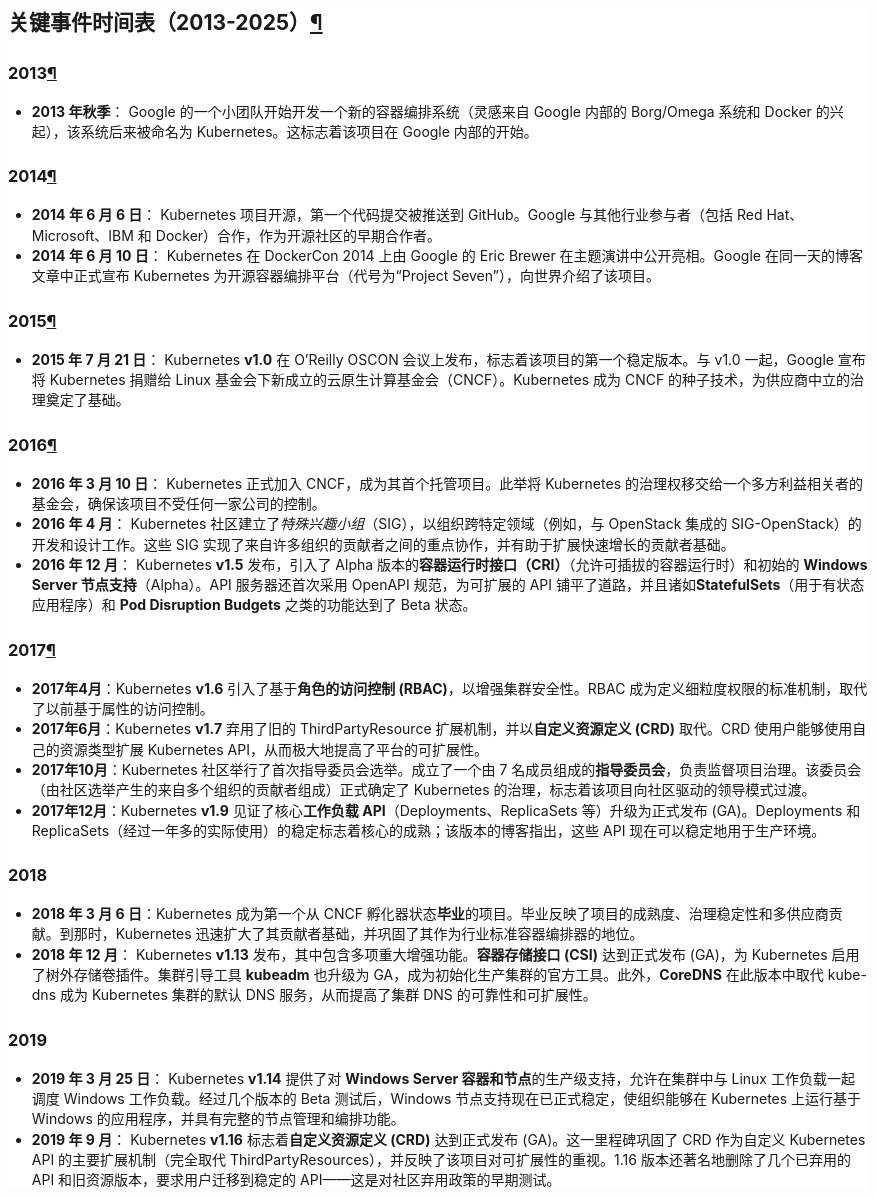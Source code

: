 ## 关键事件时间表（2013-2025）[¶](#timeline-of-key-events-2013-2025)

### 2013[¶](#2013)

- **2013 年秋季**： Google 的一个小团队开始开发一个新的容器编排系统（灵感来自 Google 内部的 Borg/Omega 系统和 Docker 的兴起），该系统后来被命名为 Kubernetes。这标志着该项目在 Google 内部的开始。

### 2014[¶](#2014)

- **2014 年 6 月 6 日**： Kubernetes 项目开源，第一个代码提交被推送到 GitHub。Google 与其他行业参与者（包括 Red Hat、Microsoft、IBM 和 Docker）合作，作为开源社区的早期合作者。
- **2014 年 6 月 10 日**： Kubernetes 在 DockerCon 2014 上由 Google 的 Eric Brewer 在主题演讲中公开亮相。Google 在同一天的博客文章中正式宣布 Kubernetes 为开源容器编排平台（代号为“Project Seven”），向世界介绍了该项目。

### 2015[¶](#2015)

- **2015 年 7 月 21 日**： Kubernetes **v1.0** 在 O’Reilly OSCON 会议上发布，标志着该项目的第一个稳定版本。与 v1.0 一起，Google 宣布将 Kubernetes 捐赠给 Linux 基金会下新成立的云原生计算基金会（CNCF）。Kubernetes 成为 CNCF 的种子技术，为供应商中立的治理奠定了基础。

### 2016[¶](#2016)

- **2016 年 3 月 10 日**： Kubernetes 正式加入 CNCF，成为其首个托管项目。此举将 Kubernetes 的治理权移交给一个多方利益相关者的基金会，确保该项目不受任何一家公司的控制。
- **2016 年 4 月**： Kubernetes 社区建立了*特殊兴趣小组*（SIG），以组织跨特定领域（例如，与 OpenStack 集成的 SIG-OpenStack）的开发和设计工作。这些 SIG 实现了来自许多组织的贡献者之间的重点协作，并有助于扩展快速增长的贡献者基础。
- **2016 年 12 月**： Kubernetes **v1.5** 发布，引入了 Alpha 版本的**容器运行时接口（CRI）**（允许可插拔的容器运行时）和初始的 **Windows Server 节点支持**（Alpha）。API 服务器还首次采用 OpenAPI 规范，为可扩展的 API 铺平了道路，并且诸如**StatefulSets**（用于有状态应用程序）和 **Pod Disruption Budgets** 之类的功能达到了 Beta 状态。

### 2017[¶](#2017)

- **2017年4月**：Kubernetes **v1.6** 引入了基于**角色的访问控制 (RBAC)**，以增强集群安全性。RBAC 成为定义细粒度权限的标准机制，取代了以前基于属性的访问控制。
- **2017年6月**：Kubernetes **v1.7** 弃用了旧的 ThirdPartyResource 扩展机制，并以**自定义资源定义 (CRD)** 取代。CRD 使⽤户能够使⽤⾃⼰的资源类型扩展 Kubernetes API，从⽽极⼤地提⾼了平台的可扩展性。
- **2017年10月**：Kubernetes 社区举行了首次指导委员会选举。成立了一个由 7 名成员组成的**指导委员会**，负责监督项目治理。该委员会（由社区选举产生的来自多个组织的贡献者组成）正式确定了 Kubernetes 的治理，标志着该项目向社区驱动的领导模式过渡。
- **2017年12月**：Kubernetes **v1.9** 见证了核心**工作负载 API**（Deployments、ReplicaSets 等）升级为正式发布 (GA)。Deployments 和 ReplicaSets（经过一年多的实际使用）的稳定标志着核心的成熟；该版本的博客指出，这些 API 现在可以稳定地用于生产环境。

### 2018

- **2018 年 3 月 6 日**：Kubernetes 成为第一个从 CNCF 孵化器状态**毕业**的项目。毕业反映了项目的成熟度、治理稳定性和多供应商贡献。到那时，Kubernetes 迅速扩大了其贡献者基础，并巩固了其作为行业标准容器编排器的地位。
- **2018 年 12 月**： Kubernetes **v1.13** 发布，其中包含多项重大增强功能。**容器存储接口 (CSI)** 达到正式发布 (GA)，为 Kubernetes 启用了树外存储卷插件。集群引导工具 **kubeadm** 也升级为 GA，成为初始化生产集群的官方工具。此外，**CoreDNS** 在此版本中取代 kube-dns 成为 Kubernetes 集群的默认 DNS 服务，从而提高了集群 DNS 的可靠性和可扩展性。

### 2019

- **2019 年 3 月 25 日**： Kubernetes **v1.14** 提供了对 **Windows Server 容器和节点**的生产级支持，允许在集群中与 Linux 工作负载一起调度 Windows 工作负载。经过几个版本的 Beta 测试后，Windows 节点支持现在已正式稳定，使组织能够在 Kubernetes 上运行基于 Windows 的应用程序，并具有完整的节点管理和编排功能。
- **2019 年 9 月**： Kubernetes **v1.16** 标志着**自定义资源定义 (CRD)** 达到正式发布 (GA)。这一里程碑巩固了 CRD 作为自定义 Kubernetes API 的主要扩展机制（完全取代 ThirdPartyResources），并反映了该项目对可扩展性的重视。1.16 版本还著名地删除了几个已弃用的 API 和旧资源版本，要求用户迁移到稳定的 API——这是对社区弃用政策的早期测试。
